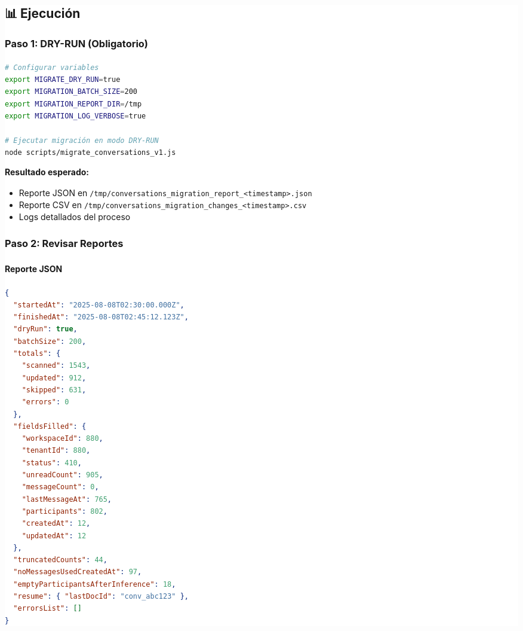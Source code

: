 ## 📊 Ejecución

### Paso 1: DRY-RUN (Obligatorio)

```bash
# Configurar variables
export MIGRATE_DRY_RUN=true
export MIGRATION_BATCH_SIZE=200
export MIGRATION_REPORT_DIR=/tmp
export MIGRATION_LOG_VERBOSE=true

# Ejecutar migración en modo DRY-RUN
node scripts/migrate_conversations_v1.js
```

**Resultado esperado:**
- Reporte JSON en `/tmp/conversations_migration_report_<timestamp>.json`
- Reporte CSV en `/tmp/conversations_migration_changes_<timestamp>.csv`
- Logs detallados del proceso

### Paso 2: Revisar Reportes

#### Reporte JSON
```json
{
  "startedAt": "2025-08-08T02:30:00.000Z",
  "finishedAt": "2025-08-08T02:45:12.123Z",
  "dryRun": true,
  "batchSize": 200,
  "totals": {
    "scanned": 1543,
    "updated": 912,
    "skipped": 631,
    "errors": 0
  },
  "fieldsFilled": {
    "workspaceId": 880,
    "tenantId": 880,
    "status": 410,
    "unreadCount": 905,
    "messageCount": 0,
    "lastMessageAt": 765,
    "participants": 802,
    "createdAt": 12,
    "updatedAt": 12
  },
  "truncatedCounts": 44,
  "noMessagesUsedCreatedAt": 97,
  "emptyParticipantsAfterInference": 18,
  "resume": { "lastDocId": "conv_abc123" },
  "errorsList": []
}
```
